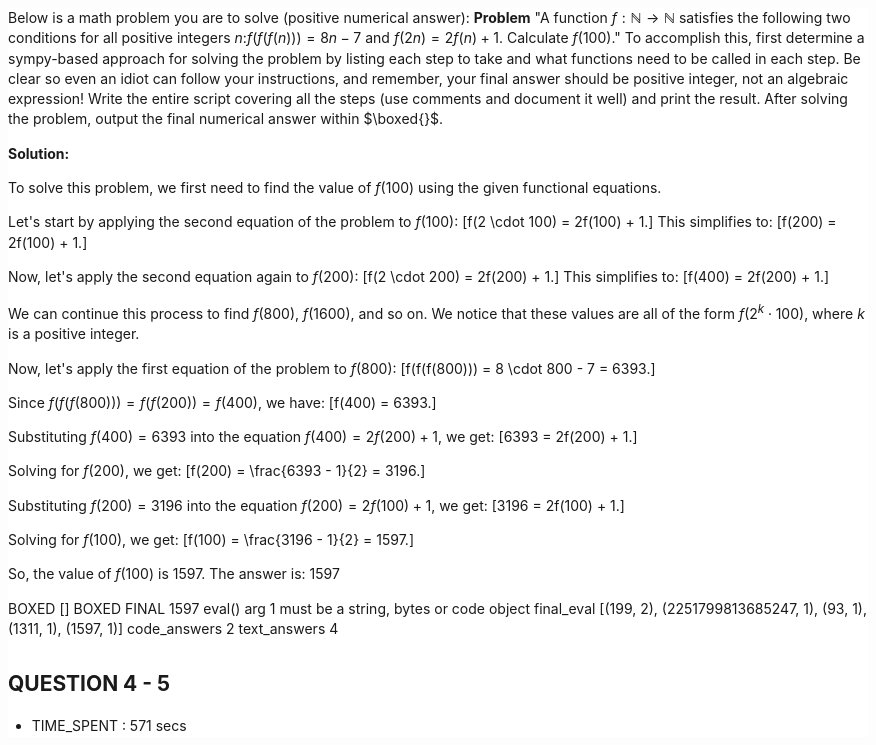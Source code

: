 Below is a math problem you are to solve (positive numerical answer):
**Problem**
"A function $f: \mathbb N \to \mathbb N$ satisfies the following two conditions for all positive integers $n$:$f(f(f(n)))=8n-7$ and $f(2n)=2f(n)+1$. Calculate $f(100)$."
To accomplish this, first determine a sympy-based approach for solving the problem by listing each step to take and what functions need to be called in each step. Be clear so even an idiot can follow your instructions, and remember, your final answer should be positive integer, not an algebraic expression!
Write the entire script covering all the steps (use comments and document it well) and print the result. After solving the problem, output the final numerical answer within $\boxed{}$.

**Solution:** 


To solve this problem, we first need to find the value of $f(100)$ using the given functional equations.

Let's start by applying the second equation of the problem to $f(100)$:
\[f(2 \cdot 100) = 2f(100) + 1.\]
This simplifies to:
\[f(200) = 2f(100) + 1.\]

Now, let's apply the second equation again to $f(200)$:
\[f(2 \cdot 200) = 2f(200) + 1.\]
This simplifies to:
\[f(400) = 2f(200) + 1.\]

We can continue this process to find $f(800)$, $f(1600)$, and so on. We notice that these values are all of the form $f(2^k \cdot 100)$, where $k$ is a positive integer.

Now, let's apply the first equation of the problem to $f(800)$:
\[f(f(f(800))) = 8 \cdot 800 - 7 = 6393.\]

Since $f(f(f(800))) = f(f(200)) = f(400)$, we have:
\[f(400) = 6393.\]

Substituting $f(400) = 6393$ into the equation $f(400) = 2f(200) + 1$, we get:
\[6393 = 2f(200) + 1.\]

Solving for $f(200)$, we get:
\[f(200) = \frac{6393 - 1}{2} = 3196.\]

Substituting $f(200) = 3196$ into the equation $f(200) = 2f(100) + 1$, we get:
\[3196 = 2f(100) + 1.\]

Solving for $f(100)$, we get:
\[f(100) = \frac{3196 - 1}{2} = 1597.\]

So, the value of $f(100)$ is 1597. The answer is: $1597$

BOXED []
BOXED FINAL 1597
eval() arg 1 must be a string, bytes or code object final_eval
[(199, 2), (2251799813685247, 1), (93, 1), (1311, 1), (1597, 1)]
code_answers 2 text_answers 4



## QUESTION 4 - 5 
- TIME_SPENT : 571 secs
